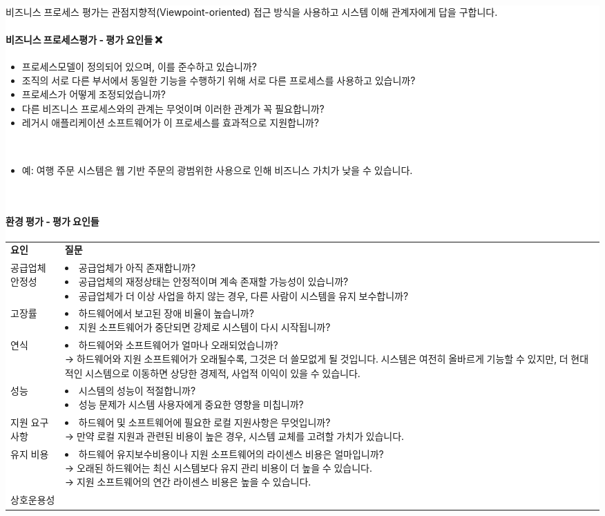 비즈니스 프로세스 평가는 관점지향적(Viewpoint-oriented) 접근 방식을 사용하고 시스템 이해 관계자에게 답을 구합니다.
<br>

#### 비즈니스 프로세스평가 - 평가 요인들 ❌
  - 프로세스모델이 정의되어 있으며, 이를 준수하고 있습니까?
  - 조직의 서로 다른 부서에서 동일한 기능을 수행하기 위해 서로 다른 프로세스를 사용하고 있습니까?
  - 프로세스가 어떻게 조정되었습니까?
  - 다른 비즈니스 프로세스와의 관계는 무엇이며 이러한 관계가 꼭 필요합니까?
  - 레거시 애플리케이션 소프트웨어가 이 프로세스를 효과적으로 지원합니까?
<br>

- 예: 여행 주문 시스템은 웹 기반 주문의 광범위한 사용으로 인해 비즈니스 가치가 낮을 수 있습니다.
<br>

#### 환경 평가 - 평가 요인들
<table>
  <tr>
    <td><b>요인</td>
    <td><b>질문</td>
  </tr>
  <tr>
    <td>공급업체 안정성</td>
    <td>
      <li>공급업체가 아직 존재합니까?</li>
      <li>공급업체의 재정상태는 안정적이며 계속 존재할 가능성이 있습니까?</li>
      <li>공급업체가 더 이상 사업을 하지 않는 경우, 다른 사람이 시스템을 유지 보수합니까?</li>
    </td>
  </tr>
  <tr>
    <td>고장률</td>
    <td>
      <li>하드웨어에서 보고된 장애 비율이 높습니까?</li>
      <li>지원 소프트웨어가 중단되면 강제로 시스템이 다시 시작됩니까?</li>
    </td>
  </tr>
  <tr>
    <td>연식</td>
    <td>
      <li>하드웨어와 소프트웨어가 얼마나 오래되었습니까? </li>
      → 하드웨어와 지원 소프트웨어가 오래될수록, 그것은 더 쓸모없게 될 것입니다. 시스템은 여전히 올바르게 기능할 수 있지만, 더 현대적인 시스템으로 이동하면 상당한 경제적, 사업적 이익이 있을 수 있습니다.</td>
  </tr>
  <tr>
    <td>성능</td>
    <td>
      <li>시스템의 성능이 적절합니까?</li> 
      <li>성능 문제가 시스템 사용자에게 중요한 영향을 미칩니까?</li>
    </td>
  </tr>
  <tr>
    <td>지원 요구 사항</td>
    <td>
      <li>하드웨어 및 소프트웨어에 필요한 로컬 지원사항은 무엇입니까?</li> 
      → 만약 로컬 지원과 관련된 비용이 높은 경우, 시스템 교체를 고려할 가치가 있습니다.</td>
  </tr>
  <tr>
    <td>유지 비용</td>
    <td>
      <li>하드웨어 유지보수비용이나 지원 소프트웨어의 라이센스 비용은 얼마입니까?</li> 
      → 오래된 하드웨어는 최신 시스템보다 유지 관리 비용이 더 높을 수 있습니다. <br>
      → 지원 소프트웨어의 연간 라이센스 비용은 높을 수 있습니다.</td>
  </tr>
  <tr>
    <td>상호운용성</td>